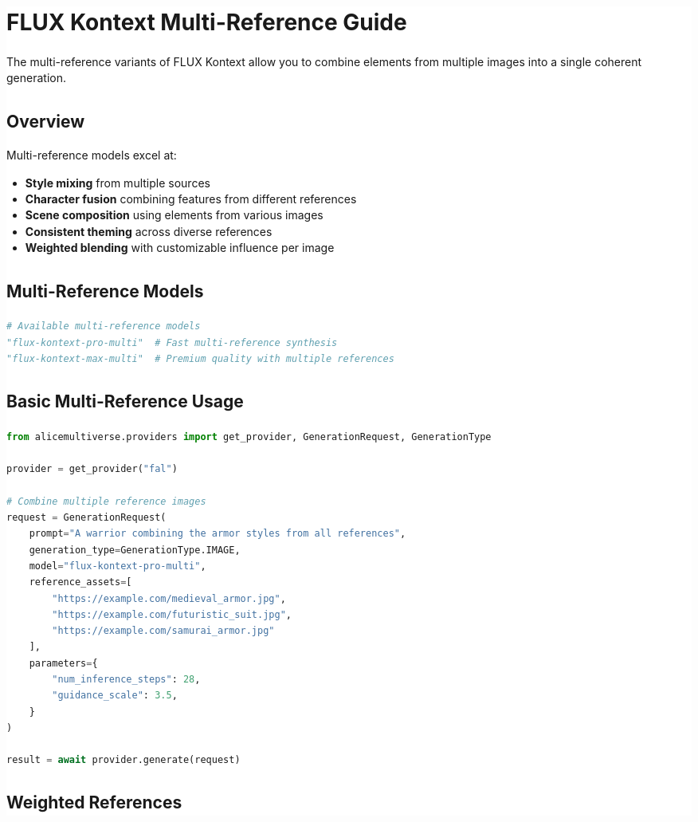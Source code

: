 # FLUX Kontext Multi-Reference Guide

The multi-reference variants of FLUX Kontext allow you to combine elements from multiple images into a single coherent generation.

## Overview

Multi-reference models excel at:
- **Style mixing** from multiple sources
- **Character fusion** combining features from different references
- **Scene composition** using elements from various images
- **Consistent theming** across diverse references
- **Weighted blending** with customizable influence per image

## Multi-Reference Models

```python
# Available multi-reference models
"flux-kontext-pro-multi"  # Fast multi-reference synthesis
"flux-kontext-max-multi"  # Premium quality with multiple references
```

## Basic Multi-Reference Usage

```python
from alicemultiverse.providers import get_provider, GenerationRequest, GenerationType

provider = get_provider("fal")

# Combine multiple reference images
request = GenerationRequest(
    prompt="A warrior combining the armor styles from all references",
    generation_type=GenerationType.IMAGE,
    model="flux-kontext-pro-multi",
    reference_assets=[
        "https://example.com/medieval_armor.jpg",
        "https://example.com/futuristic_suit.jpg",
        "https://example.com/samurai_armor.jpg"
    ],
    parameters={
        "num_inference_steps": 28,
        "guidance_scale": 3.5,
    }
)

result = await provider.generate(request)
```

## Weighted References
